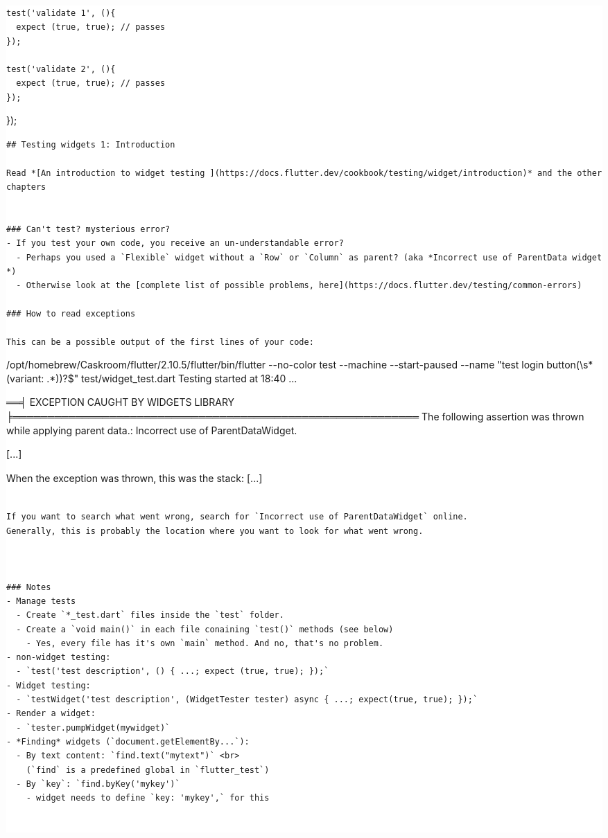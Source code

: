     test('validate 1', (){
      expect (true, true); // passes
    });

    test('validate 2', (){
      expect (true, true); // passes
    });

  });
```
## Testing widgets 1: Introduction

Read *[An introduction to widget testing ](https://docs.flutter.dev/cookbook/testing/widget/introduction)* and the other chapters


### Can't test? mysterious error?
- If you test your own code, you receive an un-understandable error?
  - Perhaps you used a `Flexible` widget without a `Row` or `Column` as parent? (aka *Incorrect use of ParentData widget*)
  - Otherwise look at the [complete list of possible problems, here](https://docs.flutter.dev/testing/common-errors)

### How to read exceptions

This can be a possible output of the first lines of your code:
```
/opt/homebrew/Caskroom/flutter/2.10.5/flutter/bin/flutter --no-color test --machine --start-paused --name "test login button(\s*\(variant: .*\))?$" test/widget_test.dart
Testing started at 18:40 ...

══╡ EXCEPTION CAUGHT BY WIDGETS LIBRARY ╞═══════════════════════════════════════════════════════════
The following assertion was thrown while applying parent data.:
Incorrect use of ParentDataWidget.

[...]

When the exception was thrown, this was the stack:
[...]
```

If you want to search what went wrong, search for `Incorrect use of ParentDataWidget` online.
Generally, this is probably the location where you want to look for what went wrong.



### Notes
- Manage tests
  - Create `*_test.dart` files inside the `test` folder.
  - Create a `void main()` in each file conaining `test()` methods (see below)
    - Yes, every file has it's own `main` method. And no, that's no problem.
- non-widget testing:
  - `test('test description', () { ...; expect (true, true); });`
- Widget testing:
  - `testWidget('test description', (WidgetTester tester) async { ...; expect(true, true); });`
- Render a widget:
  - `tester.pumpWidget(mywidget)`
- *Finding* widgets (`document.getElementBy...`):
  - By text content: `find.text("mytext")` <br>
    (`find` is a predefined global in `flutter_test`)
  - By `key`: `find.byKey('mykey')`
    - widget needs to define `key: 'mykey',` for this



```